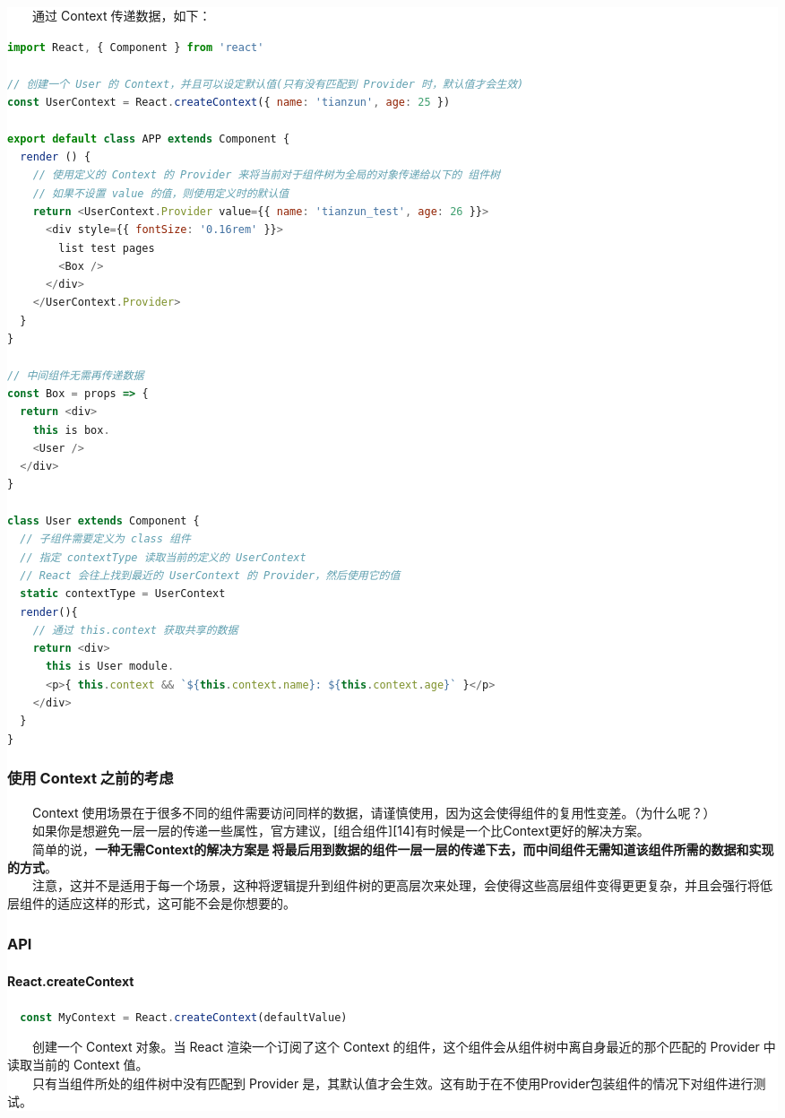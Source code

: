 &emsp;&emsp;通过 Context 传递数据，如下：
```javascript
import React, { Component } from 'react'

// 创建一个 User 的 Context，并且可以设定默认值(只有没有匹配到 Provider 时，默认值才会生效)
const UserContext = React.createContext({ name: 'tianzun', age: 25 })

export default class APP extends Component {
  render () {
    // 使用定义的 Context 的 Provider 来将当前对于组件树为全局的对象传递给以下的 组件树
    // 如果不设置 value 的值，则使用定义时的默认值
    return <UserContext.Provider value={{ name: 'tianzun_test', age: 26 }}>
      <div style={{ fontSize: '0.16rem' }}>
        list test pages
        <Box />
      </div>
    </UserContext.Provider>
  }
}

// 中间组件无需再传递数据
const Box = props => {
  return <div>
    this is box.
    <User />
  </div>
}

class User extends Component {
  // 子组件需要定义为 class 组件
  // 指定 contextType 读取当前的定义的 UserContext
  // React 会往上找到最近的 UserContext 的 Provider，然后使用它的值
  static contextType = UserContext
  render(){
    // 通过 this.context 获取共享的数据
    return <div>
      this is User module.
      <p>{ this.context && `${this.context.name}: ${this.context.age}` }</p>
    </div>
  }
}
```


### 使用 Context 之前的考虑
&emsp;&emsp;Context 使用场景在于很多不同的组件需要访问同样的数据，请谨慎使用，因为这会使得组件的复用性变差。（为什么呢？）  
&emsp;&emsp;如果你是想避免一层一层的传递一些属性，官方建议，[组合组件][14]有时候是一个比Context更好的解决方案。  
&emsp;&emsp;简单的说，**一种无需Context的解决方案是 将最后用到数据的组件一层一层的传递下去，而中间组件无需知道该组件所需的数据和实现的方式**。  
&emsp;&emsp;注意，这并不是适用于每一个场景，这种将逻辑提升到组件树的更高层次来处理，会使得这些高层组件变得更更复杂，并且会强行将低层组件的适应这样的形式，这可能不会是你想要的。  


### API
#### React.createContext
```javascript
  const MyContext = React.createContext(defaultValue)
```
&emsp;&emsp;创建一个 Context 对象。当 React 渲染一个订阅了这个 Context 的组件，这个组件会从组件树中离自身最近的那个匹配的 Provider 中读取当前的 Context 值。  
&emsp;&emsp;只有当组件所处的组件树中没有匹配到 Provider 是，其默认值才会生效。这有助于在不使用Provider包装组件的情况下对组件进行测试。  
